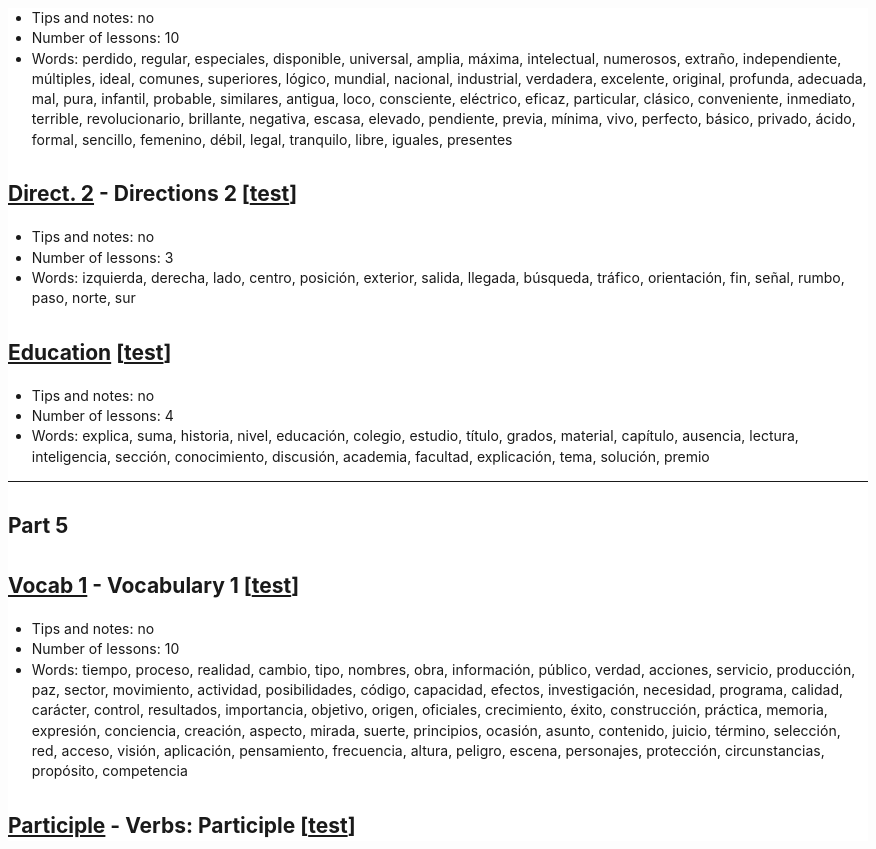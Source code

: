 * Tips and notes: no
* Number of lessons: 10
* Words: perdido, regular, especiales, disponible, universal, amplia, máxima, intelectual, numerosos, extraño, independiente, múltiples, ideal, comunes, superiores, lógico, mundial, nacional, industrial, verdadera, excelente, original, profunda, adecuada, mal, pura, infantil, probable, similares, antigua, loco, consciente, eléctrico, eficaz, particular, clásico, conveniente, inmediato, terrible, revolucionario, brillante, negativa, escasa, elevado, pendiente, previa, mínima, vivo, perfecto, básico, privado, ácido, formal, sencillo, femenino, débil, legal, tranquilo, libre, iguales, presentes


## [Direct. 2](https://www.duolingo.com/skill/es/Directions-2/practice) - Directions 2 \[[test](https://www.duolingo.com/skill/es/Directions-2/test)\]

* Tips and notes: no
* Number of lessons: 3
* Words: izquierda, derecha, lado, centro, posición, exterior, salida, llegada, búsqueda, tráfico, orientación, fin, señal, rumbo, paso, norte, sur


## [Education](https://www.duolingo.com/skill/es/Education/practice) \[[test](https://www.duolingo.com/skill/es/Education/test)\]

* Tips and notes: no
* Number of lessons: 4
* Words: explica, suma, historia, nivel, educación, colegio, estudio, título, grados, material, capítulo, ausencia, lectura, inteligencia, sección, conocimiento, discusión, academia, facultad, explicación, tema, solución, premio

----------

## **Part 5**

## [Vocab 1](https://www.duolingo.com/skill/es/Vocabulary-1/practice) - Vocabulary 1 \[[test](https://www.duolingo.com/skill/es/Vocabulary-1/test)\]

* Tips and notes: no
* Number of lessons: 10
* Words: tiempo, proceso, realidad, cambio, tipo, nombres, obra, información, público, verdad, acciones, servicio, producción, paz, sector, movimiento, actividad, posibilidades, código, capacidad, efectos, investigación, necesidad, programa, calidad, carácter, control, resultados, importancia, objetivo, origen, oficiales, crecimiento, éxito, construcción, práctica, memoria, expresión, conciencia, creación, aspecto, mirada, suerte, principios, ocasión, asunto, contenido, juicio, término, selección, red, acceso, visión, aplicación, pensamiento, frecuencia, altura, peligro, escena, personajes, protección, circunstancias, propósito, competencia


## [Participle](https://www.duolingo.com/skill/es/Verbs:-Participle/practice) - Verbs: Participle \[[test](https://www.duolingo.com/skill/es/Verbs:-Participle/test)\]
